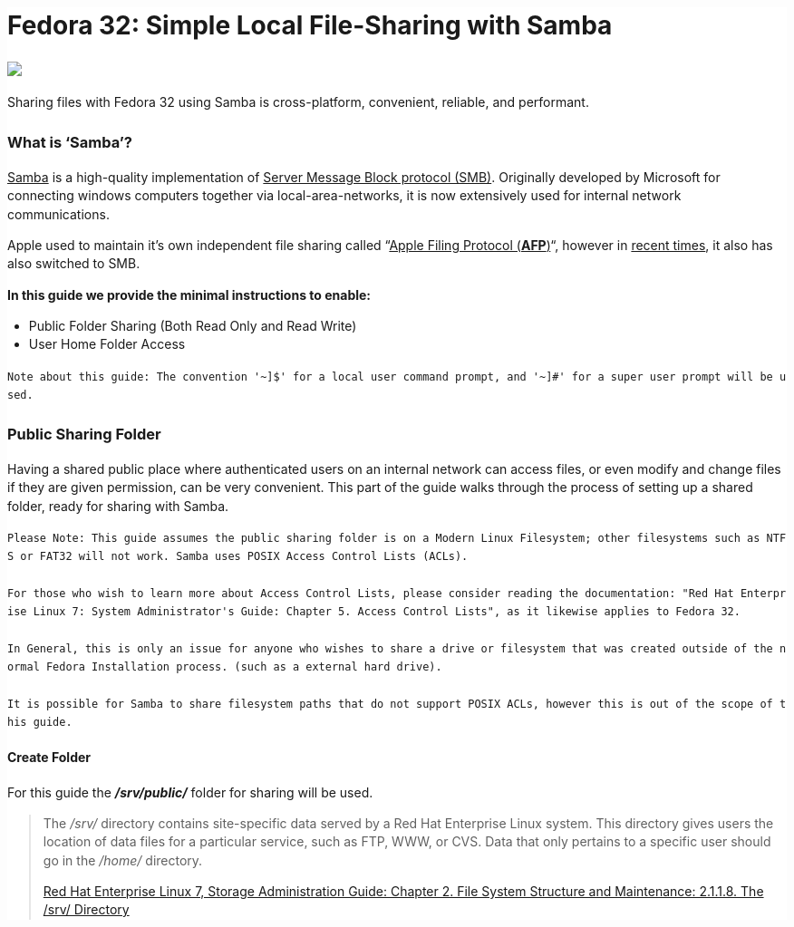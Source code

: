[#]: collector: (lujun9972)
[#]: translator: ( )
[#]: reviewer: ( )
[#]: publisher: ( )
[#]: url: ( )
[#]: subject: (Fedora 32: Simple Local File-Sharing with Samba)
[#]: via: (https://fedoramagazine.org/fedora-32-simple-local-file-sharing-with-samba/)
[#]: author: (da2ce7 https://fedoramagazine.org/author/da2ce7/)

Fedora 32: Simple Local File-Sharing with Samba
======

![][1]

Sharing files with Fedora 32 using Samba is cross-platform, convenient, reliable, and performant.

### What is ‘Samba’?

[Samba][2] is a high-quality implementation of [Server Message Block protocol (SMB)][3]. Originally developed by Microsoft for connecting windows computers together via local-area-networks, it is now extensively used for internal network communications.

Apple used to maintain it’s own independent file sharing called “[Apple Filing Protocol (**AFP**)][4]“, however in [recent times][5], it also has also switched to SMB.

**In this guide we provide the minimal instructions to enable:**

  * Public Folder Sharing (Both Read Only and Read Write)
  * User Home Folder Access



```
Note about this guide: The convention '~]$' for a local user command prompt, and '~]#' for a super user prompt will be used.
```

### Public Sharing Folder

Having a shared public place where authenticated users on an internal network can access files, or even modify and change files if they are given permission, can be very convenient. This part of the guide walks through the process of setting up a shared folder, ready for sharing with Samba.

```
Please Note: This guide assumes the public sharing folder is on a Modern Linux Filesystem; other filesystems such as NTFS or FAT32 will not work. Samba uses POSIX Access Control Lists (ACLs).

For those who wish to learn more about Access Control Lists, please consider reading the documentation: "Red Hat Enterprise Linux 7: System Administrator's Guide: Chapter 5. Access Control Lists", as it likewise applies to Fedora 32.

In General, this is only an issue for anyone who wishes to share a drive or filesystem that was created outside of the normal Fedora Installation process. (such as a external hard drive).

It is possible for Samba to share filesystem paths that do not support POSIX ACLs, however this is out of the scope of this guide.
```

#### Create Folder

For this guide the _**/srv/public/**_ folder for sharing will be used.

> The _/srv/_ directory contains site-specific data served by a Red Hat Enterprise Linux system. This directory gives users the location of data files for a particular service, such as FTP, WWW, or CVS. Data that only pertains to a specific user should go in the _/home/_ directory.
>
> [Red Hat Enterprise Linux 7, Storage Administration Guide: Chapter 2. File System Structure and Maintenance: 2.1.1.8. The /srv/ Directory][6]


[a]: https://fedoramagazine.org/author/da2ce7/
[b]: https://github.com/lujun9972
[1]: https://fedoramagazine.org/wp-content/uploads/2020/06/sambabasics-816x346.png
[2]: https://www.samba.org/samba/
[3]: https://en.wikipedia.org/wiki/Server_Message_Block
[4]: https://en.wikipedia.org/wiki/Apple_Filing_Protocol
[5]: https://appleinsider.com/articles/13/06/11/apple-shifts-from-afp-file-sharing-to-smb2-in-os-x-109-mavericks
[6]: https://access.redhat.com/documentation/en-us/red_hat_enterprise_linux/7/html/storage_administration_guide/ch-filesystem#s3-filesystem-srv
[7]: https://access.redhat.com/documentation/en-us/red_hat_enterprise_linux/7/html/selinux_users_and_administrators_guide/chap-managing_confined_services-file_transfer_protocol#sect-Managing_Confined_Services-File_Transfer_Protocol-Types
[8]: https://www.samba.org/samba/docs/current/man-html/smbd.8.html